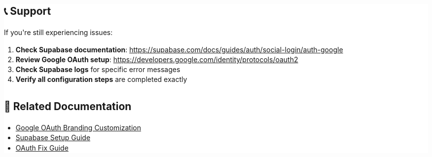 ## 📞 **Support**

If you're still experiencing issues:

1. **Check Supabase documentation**: https://supabase.com/docs/guides/auth/social-login/auth-google
2. **Review Google OAuth setup**: https://developers.google.com/identity/protocols/oauth2
3. **Check Supabase logs** for specific error messages
4. **Verify all configuration steps** are completed exactly

## 🔗 **Related Documentation**

- [Google OAuth Branding Customization](./google-oauth-branding-customization.md)
- [Supabase Setup Guide](../supabase-setup-guide.md)
- [OAuth Fix Guide](./google-oauth-fix.md)
